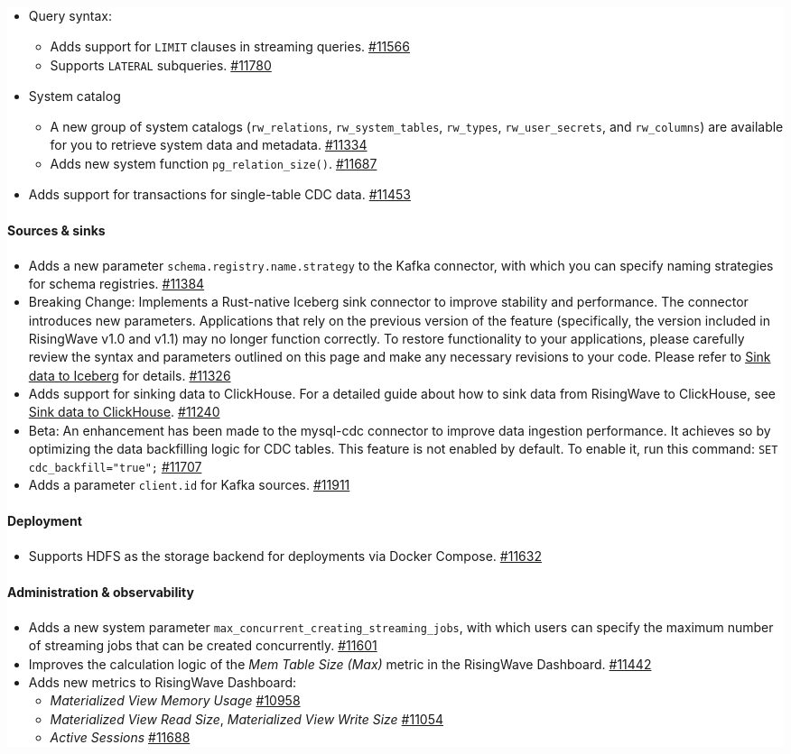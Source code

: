 - Query syntax:
  - Adds support for `LIMIT` clauses in streaming queries. [#11566](https://github.com/risingwavelabs/risingwave/pull/11566)
  - Supports `LATERAL` subqueries. [#11780](https://github.com/risingwavelabs/risingwave/pull/11780)

- System catalog
  - A new group of system catalogs (`rw_relations`, `rw_system_tables`, `rw_types`, `rw_user_secrets`, and `rw_columns`) are available for you to retrieve system data and metadata. [#11334](https://github.com/risingwavelabs/risingwave/pull/11334)
  - Adds new system function `pg_relation_size()`. [#11687](https://github.com/risingwavelabs/risingwave/pull/11687)
- Adds support for transactions for single-table CDC data. [#11453](https://github.com/risingwavelabs/risingwave/pull/11453)

#### Sources & sinks

- Adds a new parameter `schema.registry.name.strategy` to the Kafka connector, with which you can specify naming strategies for schema registries. [#11384](https://github.com/risingwavelabs/risingwave/pull/11384)
- Breaking Change: Implements a Rust-native Iceberg sink connector to improve stability and performance. The connector introduces new parameters. Applications that rely on the previous version of the feature (specifically, the version included in RisingWave v1.0 and v1.1) may no longer function correctly. To restore functionality to your applications, please carefully review the syntax and parameters outlined on this page and make any necessary revisions to your code. Please refer to [Sink data to Iceberg](/docs/1.6/sink-to-iceberg/) for details.   [#11326](https://github.com/risingwavelabs/risingwave/pull/11326)
- Adds support for sinking data to ClickHouse. For a detailed guide about how to sink data from RisingWave to ClickHouse, see [Sink data to ClickHouse](/docs/1.6/sink-to-clickhouse/). [#11240](https://github.com/risingwavelabs/risingwave/pull/11240)
- Beta: An enhancement has been made to the mysql-cdc connector to improve data ingestion performance. It achieves so by optimizing the data backfilling logic for CDC tables. This feature is not enabled by default. To enable it, run this command: `SET cdc_backfill="true";` [#11707](https://github.com/risingwavelabs/risingwave/pull/11707)
- Adds a parameter `client.id` for Kafka sources. [#11911](https://github.com/risingwavelabs/risingwave/pull/11911)

#### Deployment

- Supports HDFS as the storage backend for deployments via Docker Compose. [#11632](https://github.com/risingwavelabs/risingwave/pull/11632)

#### Administration & observability

- Adds a new system parameter `max_concurrent_creating_streaming_jobs`, with which users can specify the maximum number of streaming jobs that can be created concurrently.  [#11601](https://github.com/risingwavelabs/risingwave/pull/11601)
- Improves the calculation logic of the *Mem Table Size (Max)* metric in the RisingWave Dashboard. [#11442](https://github.com/risingwavelabs/risingwave/pull/11442)
- Adds new metrics to RisingWave Dashboard:
  - *Materialized View Memory Usage* [#10958](https://github.com/risingwavelabs/risingwave/pull/10958)
  - *Materialized View Read Size*, *Materialized View Write Size* [#11054](https://github.com/risingwavelabs/risingwave/pull/11054)
  - *Active Sessions* [#11688](https://github.com/risingwavelabs/risingwave/pull/11688)
